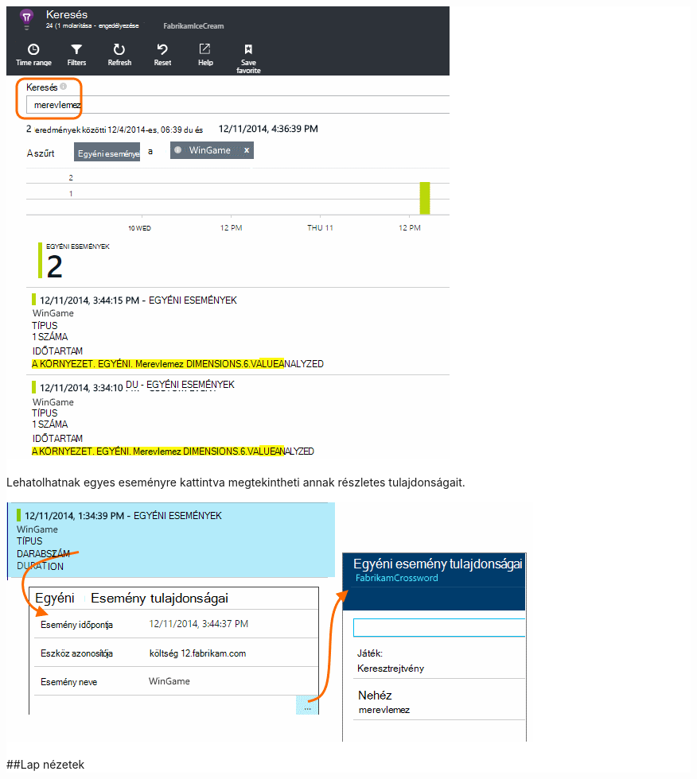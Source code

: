 ![](./media/app-insights-search-diagnostic-logs/appinsights-23-customevents-5.png)

Lehatolhatnak egyes eseményre kattintva megtekintheti annak részletes tulajdonságait.

![](./media/app-insights-search-diagnostic-logs/appinsights-23-customevents-4.png)

##<a name="pages"></a>Lap nézetek
